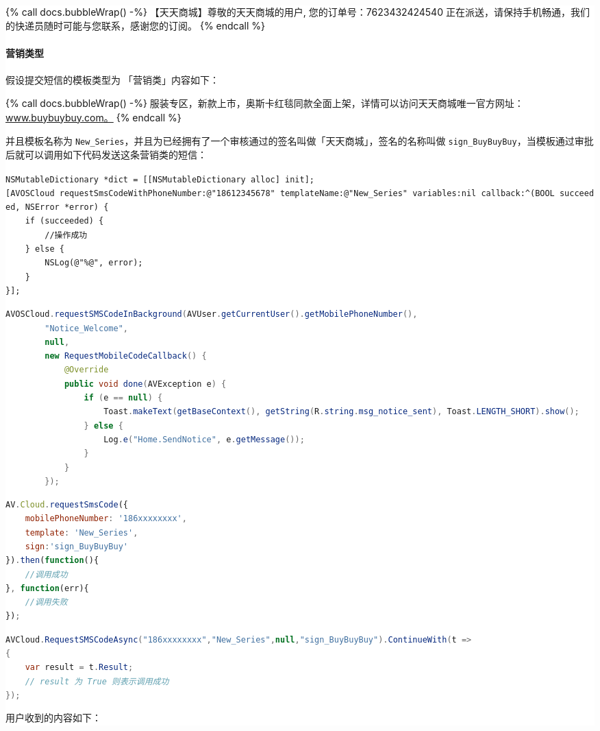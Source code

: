 {% call docs.bubbleWrap() -%}
【天天商城】尊敬的天天商城的用户, 您的订单号：7623432424540 正在派送，请保持手机畅通，我们的快递员随时可能与您联系，感谢您的订阅。
{% endcall %}

#### 营销类型

假设提交短信的模板类型为 「营销类」内容如下：

{% call docs.bubbleWrap() -%}
服装专区，新款上市，奥斯卡红毯同款全面上架，详情可以访问天天商城唯一官方网址：www.buybuybuy.com。 
{% endcall %}

并且模板名称为 `New_Series`，并且为已经拥有了一个审核通过的签名叫做「天天商城」，签名的名称叫做 `sign_BuyBuyBuy`，当模板通过审批后就可以调用如下代码发送这条营销类的短信：

```objc
NSMutableDictionary *dict = [[NSMutableDictionary alloc] init];
[AVOSCloud requestSmsCodeWithPhoneNumber:@"18612345678" templateName:@"New_Series" variables:nil callback:^(BOOL succeeded, NSError *error) {
    if (succeeded) {
        //操作成功
    } else {
        NSLog(@"%@", error);
    }
}];
```
```java
AVOSCloud.requestSMSCodeInBackground(AVUser.getCurrentUser().getMobilePhoneNumber(),
        "Notice_Welcome",
        null,
        new RequestMobileCodeCallback() {
            @Override
            public void done(AVException e) {
                if (e == null) {
                    Toast.makeText(getBaseContext(), getString(R.string.msg_notice_sent), Toast.LENGTH_SHORT).show();
                } else {
                    Log.e("Home.SendNotice", e.getMessage());
                }
            }
        });
```
```javascript
AV.Cloud.requestSmsCode({
    mobilePhoneNumber: '186xxxxxxxx',
    template: 'New_Series',
    sign:'sign_BuyBuyBuy'
}).then(function(){
    //调用成功
}, function(err){
    //调用失败
});
```
```cs
AVCloud.RequestSMSCodeAsync("186xxxxxxxx","New_Series",null,"sign_BuyBuyBuy").ContinueWith(t =>
{
    var result = t.Result;
    // result 为 True 则表示调用成功
});
```
用户收到的内容如下：
